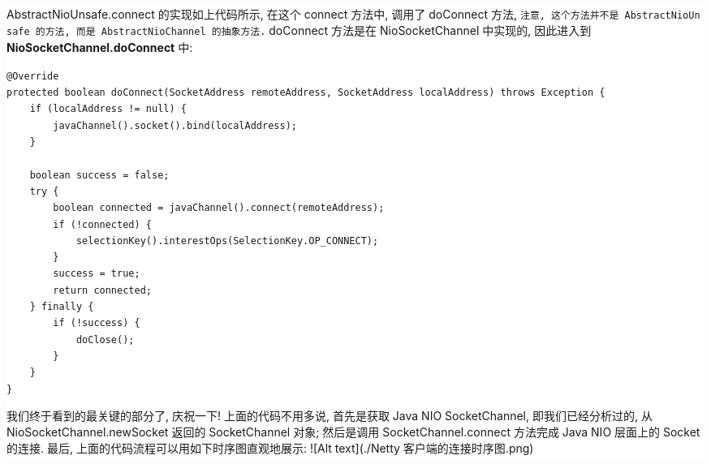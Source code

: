 AbstractNioUnsafe.connect 的实现如上代码所示, 在这个 connect 方法中, 调用了 doConnect 方法, `注意, 这个方法并不是 AbstractNioUnsafe 的方法, 而是 AbstractNioChannel 的抽象方法.` doConnect 方法是在 NioSocketChannel 中实现的, 因此进入到 **NioSocketChannel.doConnect** 中:
```
@Override
protected boolean doConnect(SocketAddress remoteAddress, SocketAddress localAddress) throws Exception {
    if (localAddress != null) {
        javaChannel().socket().bind(localAddress);
    }

    boolean success = false;
    try {
        boolean connected = javaChannel().connect(remoteAddress);
        if (!connected) {
            selectionKey().interestOps(SelectionKey.OP_CONNECT);
        }
        success = true;
        return connected;
    } finally {
        if (!success) {
            doClose();
        }
    }
}
```
我们终于看到的最关键的部分了, 庆祝一下!
上面的代码不用多说, 首先是获取 Java NIO SocketChannel, 即我们已经分析过的, 从 NioSocketChannel.newSocket 返回的 SocketChannel 对象; 然后是调用 SocketChannel.connect 方法完成 Java NIO 层面上的 Socket 的连接.
最后, 上面的代码流程可以用如下时序图直观地展示:
![Alt text](./Netty 客户端的连接时序图.png)
